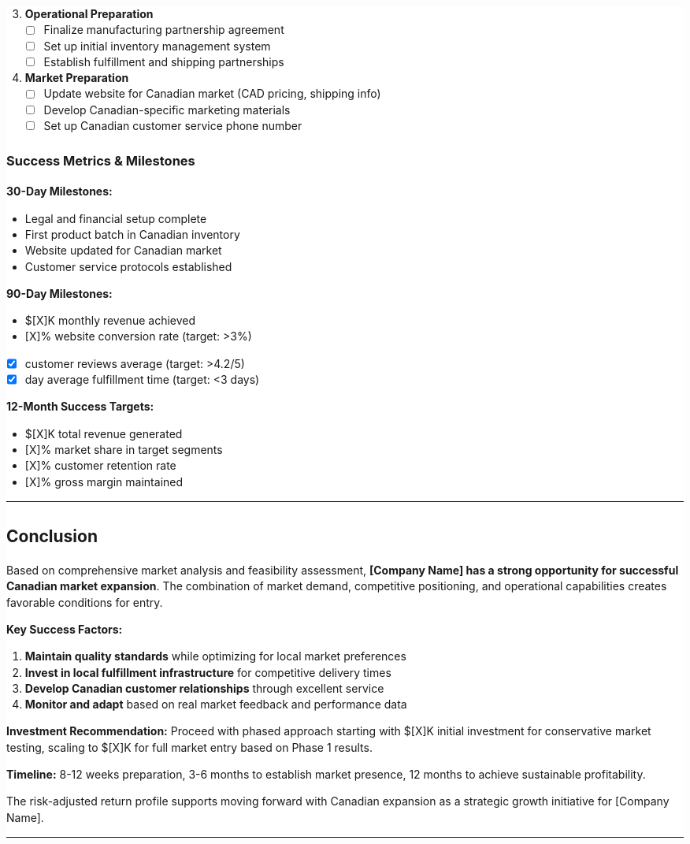 3. **Operational Preparation**  
   - [ ] Finalize manufacturing partnership agreement
   - [ ] Set up initial inventory management system
   - [ ] Establish fulfillment and shipping partnerships

4. **Market Preparation**
   - [ ] Update website for Canadian market (CAD pricing, shipping info)
   - [ ] Develop Canadian-specific marketing materials
   - [ ] Set up Canadian customer service phone number

### Success Metrics & Milestones

**30-Day Milestones:**
- Legal and financial setup complete
- First product batch in Canadian inventory
- Website updated for Canadian market
- Customer service protocols established

**90-Day Milestones:**
- $[X]K monthly revenue achieved
- [X]% website conversion rate (target: >3%)
- [X] customer reviews average (target: >4.2/5)
- [X] day average fulfillment time (target: <3 days)

**12-Month Success Targets:**
- $[X]K total revenue generated
- [X]% market share in target segments
- [X]% customer retention rate
- [X]% gross margin maintained

---

## Conclusion

Based on comprehensive market analysis and feasibility assessment, **[Company Name] has a strong opportunity for successful Canadian market expansion**. The combination of market demand, competitive positioning, and operational capabilities creates favorable conditions for entry.

**Key Success Factors:**
1. **Maintain quality standards** while optimizing for local market preferences
2. **Invest in local fulfillment infrastructure** for competitive delivery times
3. **Develop Canadian customer relationships** through excellent service
4. **Monitor and adapt** based on real market feedback and performance data

**Investment Recommendation:** Proceed with phased approach starting with $[X]K initial investment for conservative market testing, scaling to $[X]K for full market entry based on Phase 1 results.

**Timeline:** 8-12 weeks preparation, 3-6 months to establish market presence, 12 months to achieve sustainable profitability.

The risk-adjusted return profile supports moving forward with Canadian expansion as a strategic growth initiative for [Company Name].

---
